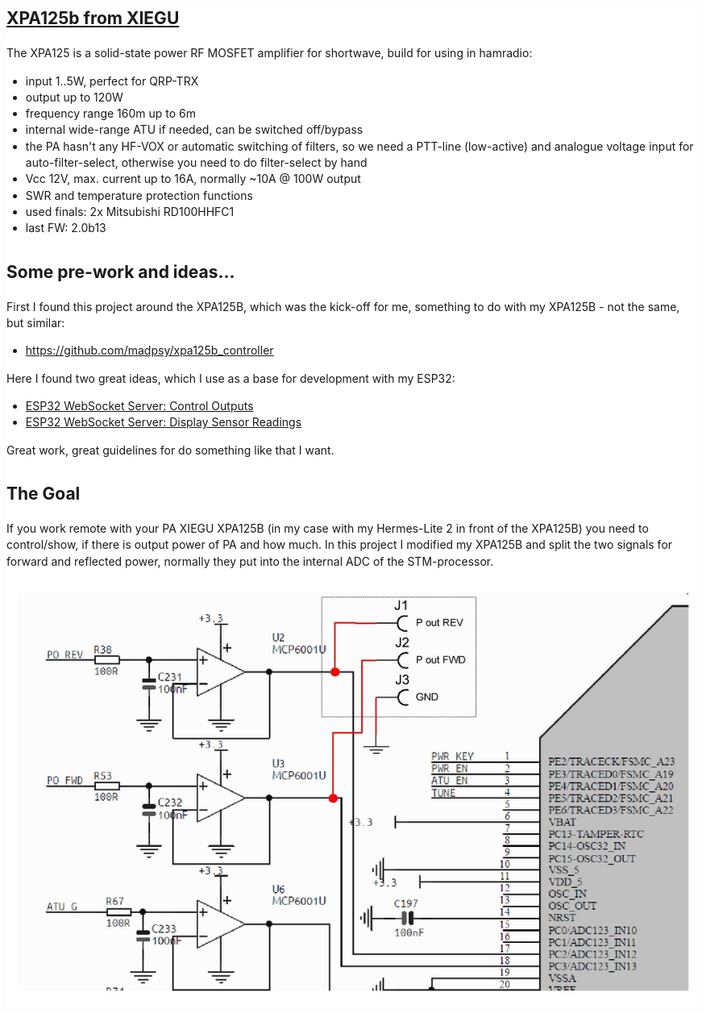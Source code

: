 ## <A HREF="https://xiegu.eu/product/xpa125-100w-solid-state-linear-amplifier/">XPA125b from XIEGU</A>
The XPA125 is a solid-state power RF MOSFET amplifier for shortwave, build for using in hamradio:
- input 1..5W, perfect for QRP-TRX
- output up to 120W
- frequency range 160m up to 6m
- internal wide-range ATU if needed, can be switched off/bypass
- the PA hasn't any HF-VOX or automatic switching of filters, so we need a PTT-line (low-active) and analogue voltage input for auto-filter-select, otherwise you need to do filter-select by hand 
- Vcc 12V, max. current up to 16A, normally ~10A @ 100W output
- SWR and temperature protection functions
- used finals: 2x Mitsubishi RD100HHFC1
- last FW: 2.0b13

## Some pre-work and ideas...
First I found this project around the XPA125B, which was the kick-off for me, something to do with my XPA125B - not the same, but similar:
- <A HREF="https://github.com/madpsy/xpa125b_controller">https://github.com/madpsy/xpa125b_controller</A><p></p>

Here I found two great ideas, which I use as a base for development with my ESP32:
- <A HREF="https://randomnerdtutorials.com/esp32-websocket-server-arduino/">ESP32 WebSocket Server: Control Outputs</A>
- <A HREF="https://randomnerdtutorials.com/esp32-websocket-server-sensor/">ESP32 WebSocket Server: Display Sensor Readings</A>
<p></p>
Great work, great guidelines for do something like that I want.

## The Goal
If you work remote with your PA XIEGU XPA125B (in my case with my Hermes-Lite 2 in front of the XPA125B) you need to control/show, if there is output power of PA and how much.
In this project I modified my XPA125B and split the two signals for forward and reflected power, normally they put into the internal ADC of the STM-processor.
<p><img src="https://github.com/dl1bz/ESP32-XPA125B-Webcontrol/blob/main/Split_SWR_ADC_Output_XPA125B.jpg"></p>
